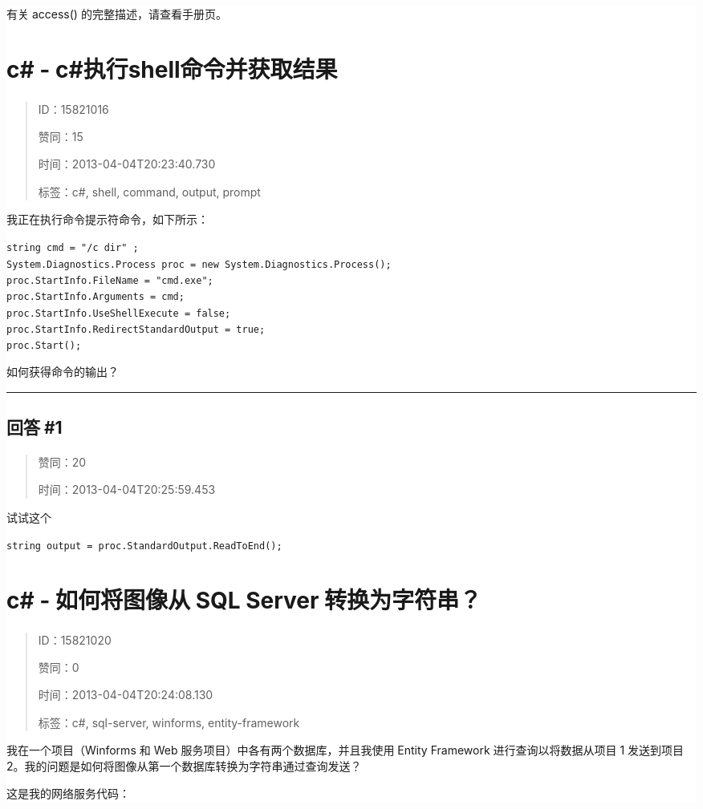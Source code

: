 有关 access() 的完整描述，请查看手册页。

# c# - c#执行shell命令并获取结果

> ID：15821016
> 
> 赞同：15
> 
> 时间：2013-04-04T20:23:40.730
> 
> 标签：c#, shell, command, output, prompt

我正在执行命令提示符命令，如下所示：

```
string cmd = "/c dir" ; 
System.Diagnostics.Process proc = new System.Diagnostics.Process(); 
proc.StartInfo.FileName = "cmd.exe";
proc.StartInfo.Arguments = cmd; 
proc.StartInfo.UseShellExecute = false;
proc.StartInfo.RedirectStandardOutput = true; 
proc.Start(); 
```

如何获得命令的输出？

* * *

## 回答 #1

> 赞同：20
> 
> 时间：2013-04-04T20:25:59.453

试试这个

```
string output = proc.StandardOutput.ReadToEnd(); 
```

# c# - 如何将图像从 SQL Server 转换为字符串？

> ID：15821020
> 
> 赞同：0
> 
> 时间：2013-04-04T20:24:08.130
> 
> 标签：c#, sql-server, winforms, entity-framework

我在一个项目（Winforms 和 Web 服务项目）中各有两个数据库，并且我使用 Entity Framework 进行查询以将数据从项目 1 发送到项目 2。我的问题是如何将图像从第一个数据库转换为字符串通过查询发送？

这是我的网络服务代码：
